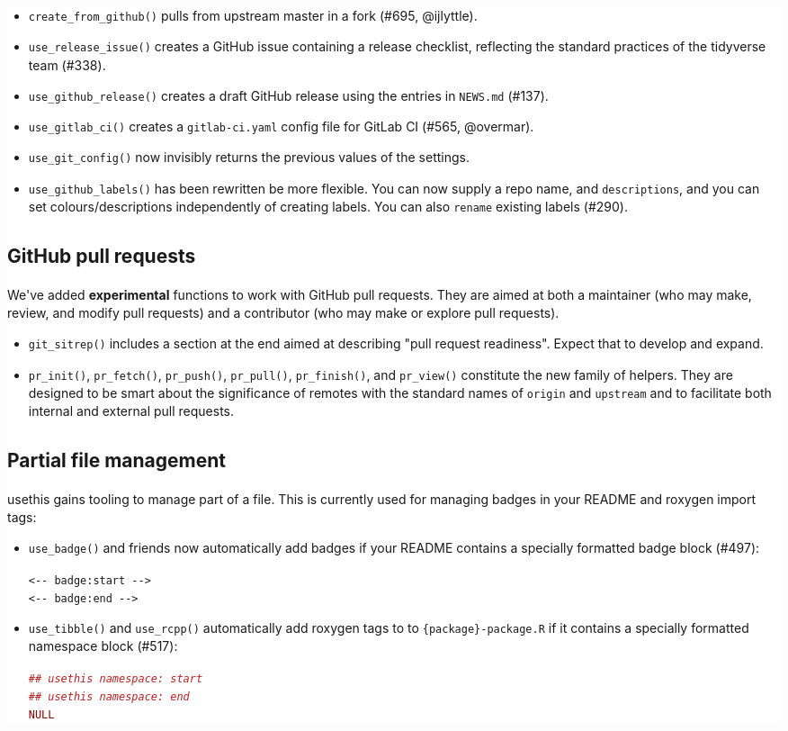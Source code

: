 * `create_from_github()` pulls from upstream master in a fork (#695, @ijlyttle).

* `use_release_issue()` creates a GitHub issue containing a release checklist,
  reflecting the standard practices of the tidyverse team (#338).

* `use_github_release()` creates a draft GitHub release using the entries in
  `NEWS.md` (#137).

* `use_gitlab_ci()` creates a `gitlab-ci.yaml` config file for GitLab CI
  (#565, @overmar).

* `use_git_config()` now invisibly returns the previous values of the
  settings.

* `use_github_labels()` has been rewritten be more flexible. You can now supply
  a repo name, and `descriptions`, and you can set colours/descriptions
  independently of creating labels. You can also `rename` existing labels
  (#290). 
  
## GitHub pull requests

We've added **experimental** functions to work with GitHub pull requests. They
are aimed at both a maintainer (who may make, review, and modify pull
requests) and a contributor (who may make or explore pull requests).

* `git_sitrep()` includes a section at the end aimed at describing "pull request
  readiness". Expect that to develop and expand.

* `pr_init()`, `pr_fetch()`, `pr_push()`, `pr_pull()`, `pr_finish()`, and
  `pr_view()` constitute the new family of helpers. They are designed to be
  smart about the significance of remotes with the standard names of `origin`
  and `upstream` and to facilitate both internal and external pull requests.

## Partial file management

usethis gains tooling to manage part of a file. This is currently used for
managing badges in your README and roxygen import tags:

*   `use_badge()` and friends now automatically add badges if your README 
    contains a specially formatted badge block (#497):

    ```
    <-- badge:start -->
    <-- badge:end -->
    ```
 
*   `use_tibble()` and `use_rcpp()` automatically add roxygen tags to 
    to `{package}-package.R` if it contains a specially formatted namespace
    block (#517):

    ```R
    ## usethis namespace: start
    ## usethis namespace: end
    NULL
    ```
    